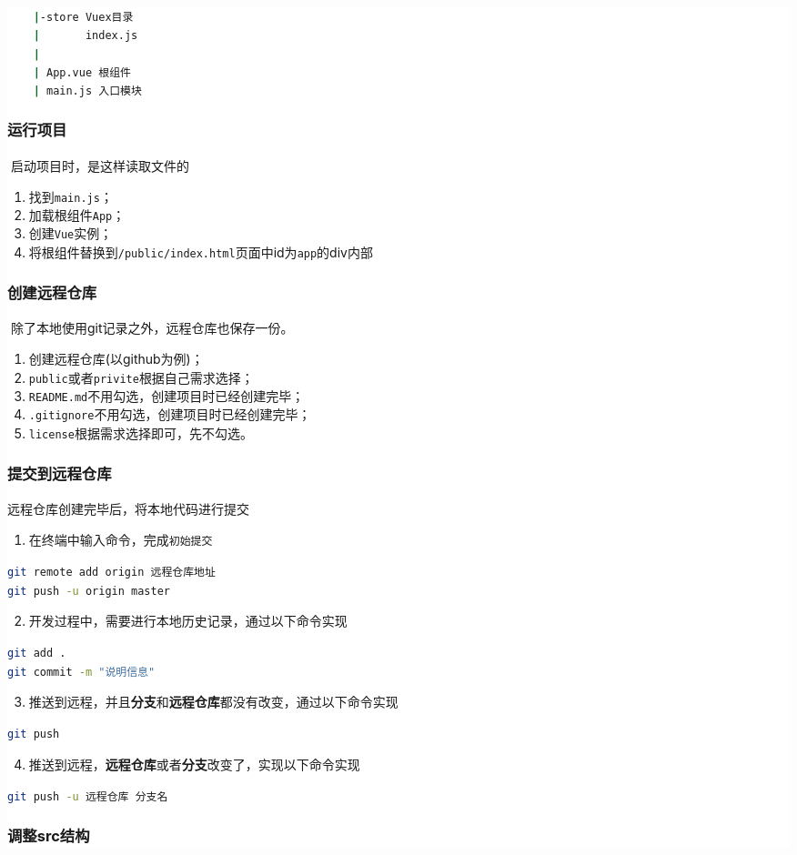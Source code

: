 ```bash
	|-store Vuex目录
	|		index.js
	|
	| App.vue 根组件
	| main.js 入口模块

```

### 运行项目

​	启动项目时，是这样读取文件的

1. 找到`main.js`；
2. 加载根组件`App`；
3. 创建`Vue`实例；
4. 将根组件替换到`/public/index.html`页面中id为`app`的div内部

### 创建远程仓库

​	除了本地使用git记录之外，远程仓库也保存一份。

1. 创建远程仓库(以github为例)；
2. `public`或者`privite`根据自己需求选择；
3. `README.md`不用勾选，创建项目时已经创建完毕；
4. `.gitignore`不用勾选，创建项目时已经创建完毕；
5. `license`根据需求选择即可，先不勾选。

### 提交到远程仓库

远程仓库创建完毕后，将本地代码进行提交

1. 在终端中输入命令，完成`初始提交`

```bash
git remote add origin 远程仓库地址
git push -u origin master
```

2. 开发过程中，需要进行本地历史记录，通过以下命令实现

```bash
git add .
git commit -m "说明信息"
```

3. 推送到远程，并且**分支**和**远程仓库**都没有改变，通过以下命令实现

```bash
git push	
```

4. 推送到远程，**远程仓库**或者**分支**改变了，实现以下命令实现

```bash
git push -u 远程仓库 分支名
```

### 调整src结构
